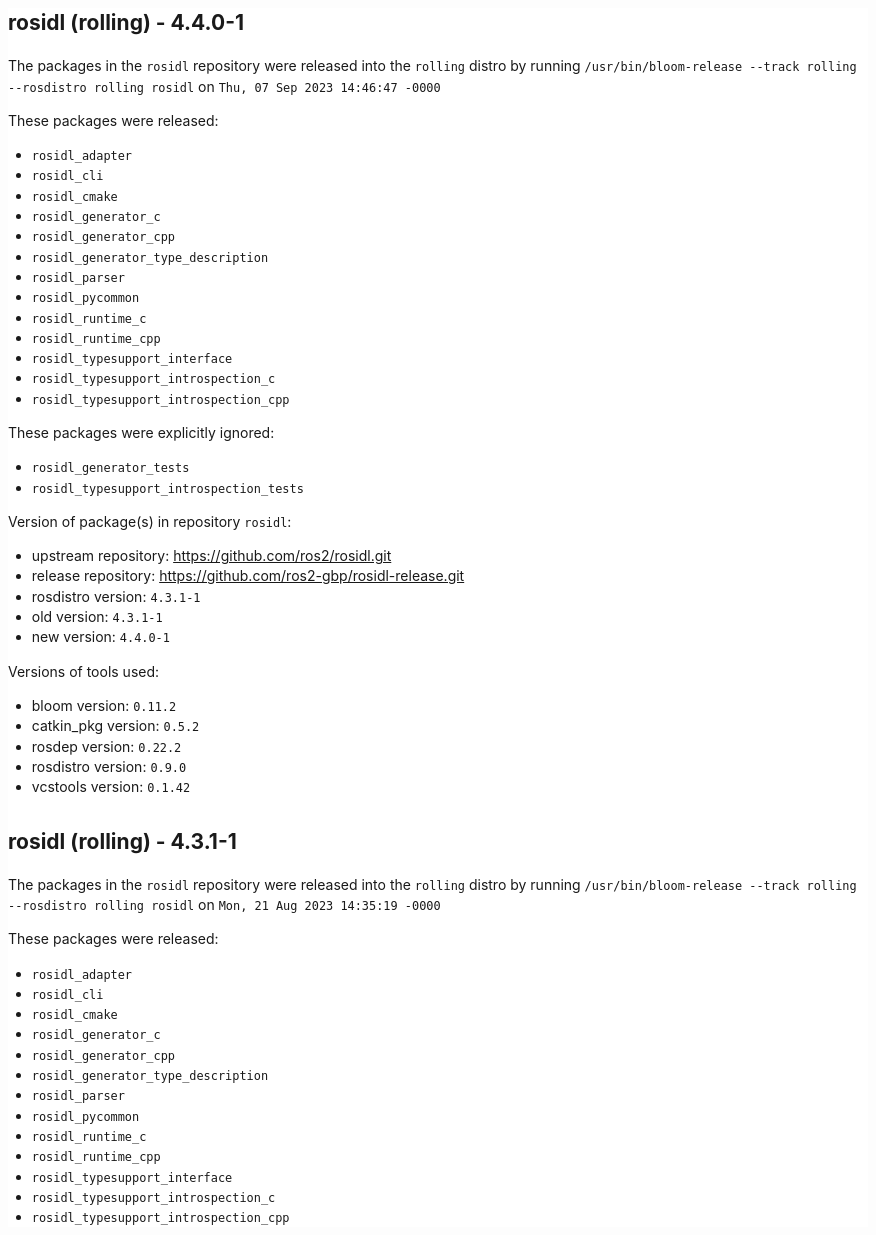 
## rosidl (rolling) - 4.4.0-1

The packages in the `rosidl` repository were released into the `rolling` distro by running `/usr/bin/bloom-release --track rolling --rosdistro rolling rosidl` on `Thu, 07 Sep 2023 14:46:47 -0000`

These packages were released:
- `rosidl_adapter`
- `rosidl_cli`
- `rosidl_cmake`
- `rosidl_generator_c`
- `rosidl_generator_cpp`
- `rosidl_generator_type_description`
- `rosidl_parser`
- `rosidl_pycommon`
- `rosidl_runtime_c`
- `rosidl_runtime_cpp`
- `rosidl_typesupport_interface`
- `rosidl_typesupport_introspection_c`
- `rosidl_typesupport_introspection_cpp`

These packages were explicitly ignored:
- `rosidl_generator_tests`
- `rosidl_typesupport_introspection_tests`

Version of package(s) in repository `rosidl`:

- upstream repository: https://github.com/ros2/rosidl.git
- release repository: https://github.com/ros2-gbp/rosidl-release.git
- rosdistro version: `4.3.1-1`
- old version: `4.3.1-1`
- new version: `4.4.0-1`

Versions of tools used:

- bloom version: `0.11.2`
- catkin_pkg version: `0.5.2`
- rosdep version: `0.22.2`
- rosdistro version: `0.9.0`
- vcstools version: `0.1.42`


## rosidl (rolling) - 4.3.1-1

The packages in the `rosidl` repository were released into the `rolling` distro by running `/usr/bin/bloom-release --track rolling --rosdistro rolling rosidl` on `Mon, 21 Aug 2023 14:35:19 -0000`

These packages were released:
- `rosidl_adapter`
- `rosidl_cli`
- `rosidl_cmake`
- `rosidl_generator_c`
- `rosidl_generator_cpp`
- `rosidl_generator_type_description`
- `rosidl_parser`
- `rosidl_pycommon`
- `rosidl_runtime_c`
- `rosidl_runtime_cpp`
- `rosidl_typesupport_interface`
- `rosidl_typesupport_introspection_c`
- `rosidl_typesupport_introspection_cpp`
